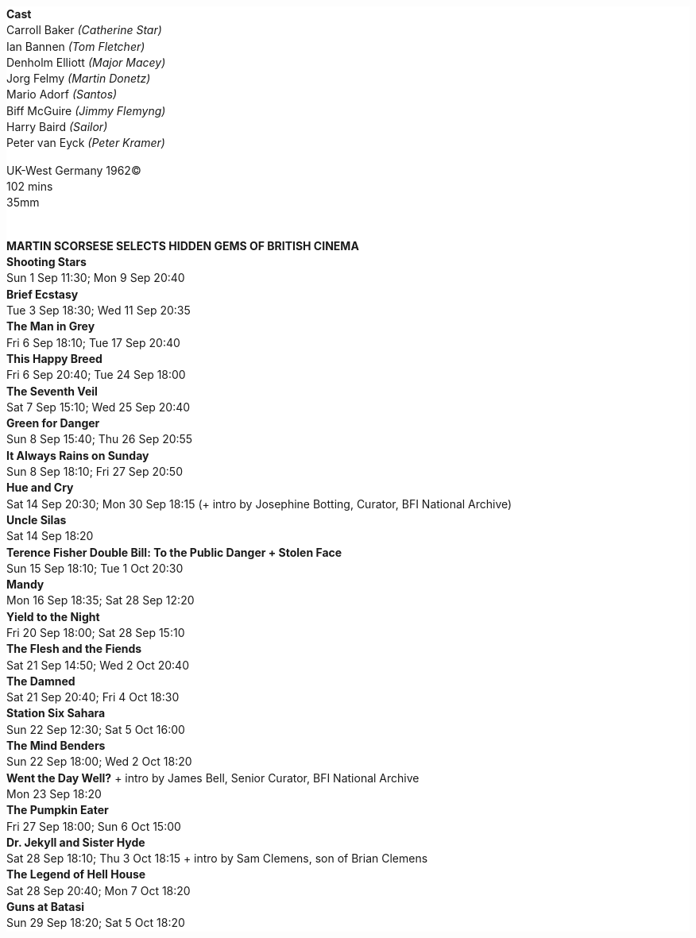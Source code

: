 **Cast**  
Carroll Baker _(Catherine Star)_  
Ian Bannen _(Tom Fletcher)_  
Denholm Elliott _(Major Macey)_  
Jorg Felmy _(Martin Donetz)_  
Mario Adorf _(Santos)_  
Biff McGuire _(Jimmy Flemyng)_  
Harry Baird _(Sailor)_  
Peter van Eyck _(Peter Kramer)_

UK-West Germany 1962©  
102 mins  
35mm<br>
<br>

**MARTIN SCORSESE SELECTS HIDDEN GEMS OF BRITISH CINEMA**<br>
**Shooting Stars**<br>
Sun 1 Sep 11:30; Mon 9 Sep 20:40<br>
**Brief Ecstasy**<br>
Tue 3 Sep 18:30; Wed 11 Sep 20:35<br>
**The Man in Grey**<br>
Fri 6 Sep 18:10; Tue 17 Sep 20:40<br>
**This Happy Breed**<br>
Fri 6 Sep 20:40; Tue 24 Sep 18:00<br>
**The Seventh Veil**<br>
Sat 7 Sep 15:10; Wed 25 Sep 20:40<br>
**Green for Danger**<br>
Sun 8 Sep 15:40; Thu 26 Sep 20:55<br>
**It Always Rains on Sunday**<br>
Sun 8 Sep 18:10; Fri 27 Sep 20:50<br>
**Hue and Cry**<br>
Sat 14 Sep 20:30; Mon 30 Sep 18:15 (+ intro by Josephine Botting, Curator, BFI National Archive)<br>
**Uncle Silas**<br>
Sat 14 Sep 18:20<br>
**Terence Fisher Double Bill:  To the Public Danger + Stolen Face**<br>
Sun 15 Sep 18:10; Tue 1 Oct 20:30<br>
**Mandy**<br>
Mon 16 Sep 18:35; Sat 28 Sep 12:20<br>
**Yield to the Night**<br>
Fri 20 Sep 18:00; Sat 28 Sep 15:10<br>
**The Flesh and the Fiends**<br>
Sat 21 Sep 14:50; Wed 2 Oct 20:40<br>
**The Damned**<br>
Sat 21 Sep 20:40; Fri 4 Oct 18:30<br>
**Station Six Sahara**<br>
Sun 22 Sep 12:30; Sat 5 Oct 16:00<br>
**The Mind Benders**<br>
Sun 22 Sep 18:00; Wed 2 Oct 18:20<br>
**Went the Day Well?** + intro by James Bell,  Senior Curator, BFI National Archive<br>
Mon 23 Sep 18:20<br>
**The Pumpkin Eater**<br>
Fri 27 Sep 18:00; Sun 6 Oct 15:00<br>
**Dr. Jekyll and Sister Hyde**<br>
Sat 28 Sep 18:10; Thu 3 Oct 18:15 + intro by  Sam Clemens, son of Brian Clemens<br>
**The Legend of Hell House**<br>
Sat 28 Sep 20:40; Mon 7 Oct 18:20<br>
**Guns at Batasi**<br>
Sun 29 Sep 18:20; Sat 5 Oct 18:20<br>
